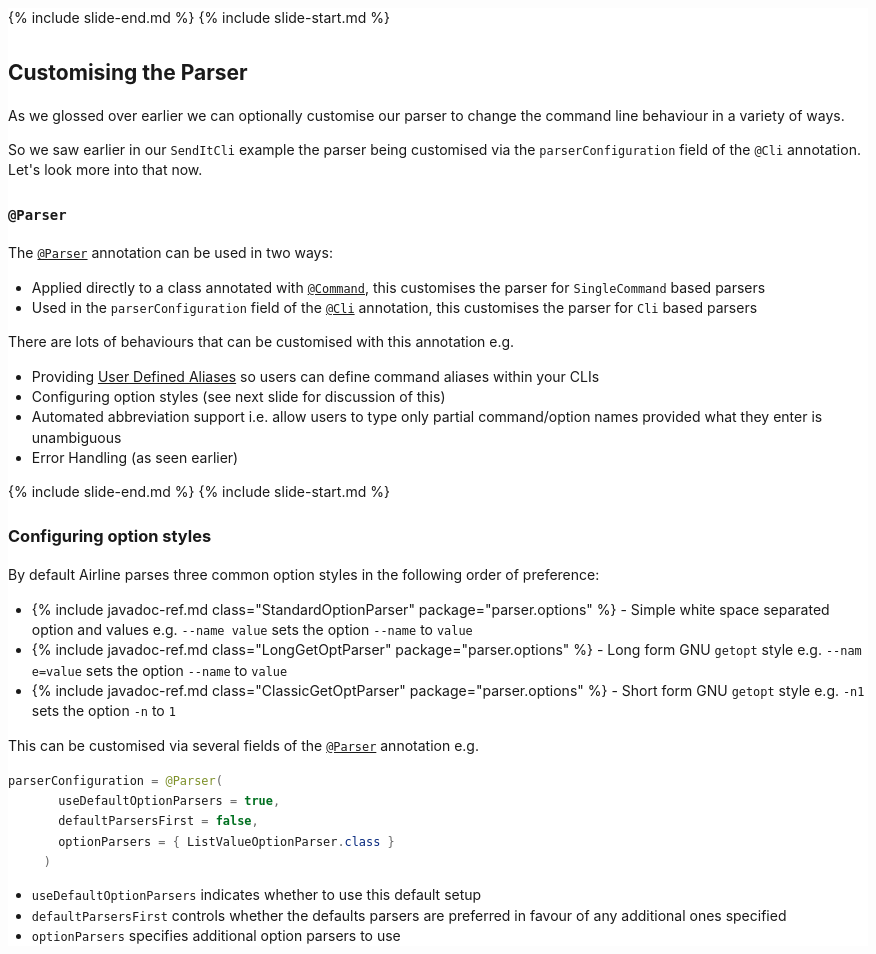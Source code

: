 {% include slide-end.md %}
{% include slide-start.md %}

## Customising the Parser

As we glossed over earlier we can optionally customise our parser to change the command line behaviour in a variety of
ways.

So we saw earlier in our `SendItCli` example the parser being customised via the `parserConfiguration` field of the
`@Cli` annotation.  Let's look more into that now.

### `@Parser`

The [`@Parser`](../annotations/parser.html) annotation can be used in two ways:

- Applied directly to a class annotated with [`@Command`](../annotations/command.html), this customises the parser for
  `SingleCommand` based parsers
- Used in the `parserConfiguration` field of the [`@Cli`](../annotations/cli.html) annotation, this customises the
  parser for `Cli` based parsers

There are lots of behaviours that can be customised with this annotation e.g.

- Providing [User Defined Aliases](aliases.html) so users can define command aliases within your CLIs
- Configuring option styles (see next slide for discussion of this)
- Automated abbreviation support i.e. allow users to type only partial command/option names provided what they enter is
  unambiguous
- Error Handling (as seen earlier)

{% include slide-end.md %}
{% include slide-start.md %}

### Configuring option styles

By default Airline parses three common option styles in the following order of preference:

- {% include javadoc-ref.md class="StandardOptionParser" package="parser.options" %} - Simple white space separated
  option and values e.g. `--name value` sets the option `--name` to `value`
- {% include javadoc-ref.md class="LongGetOptParser" package="parser.options" %} - Long form GNU `getopt` style e.g.
  `--name=value` sets the option `--name` to `value`
- {% include javadoc-ref.md class="ClassicGetOptParser" package="parser.options" %} - Short form GNU `getopt` style e.g.
  `-n1` sets the option `-n` to `1`

This can be customised via several fields of the [`@Parser`](../annotations/parser.html) annotation e.g.

```java
parserConfiguration = @Parser(
       useDefaultOptionParsers = true,
       defaultParsersFirst = false,
       optionParsers = { ListValueOptionParser.class }
     )
```
- `useDefaultOptionParsers` indicates whether to use this default setup
- `defaultParsersFirst` controls whether the defaults parsers are preferred in favour of any additional ones specified
- `optionParsers` specifies additional option parsers to use
